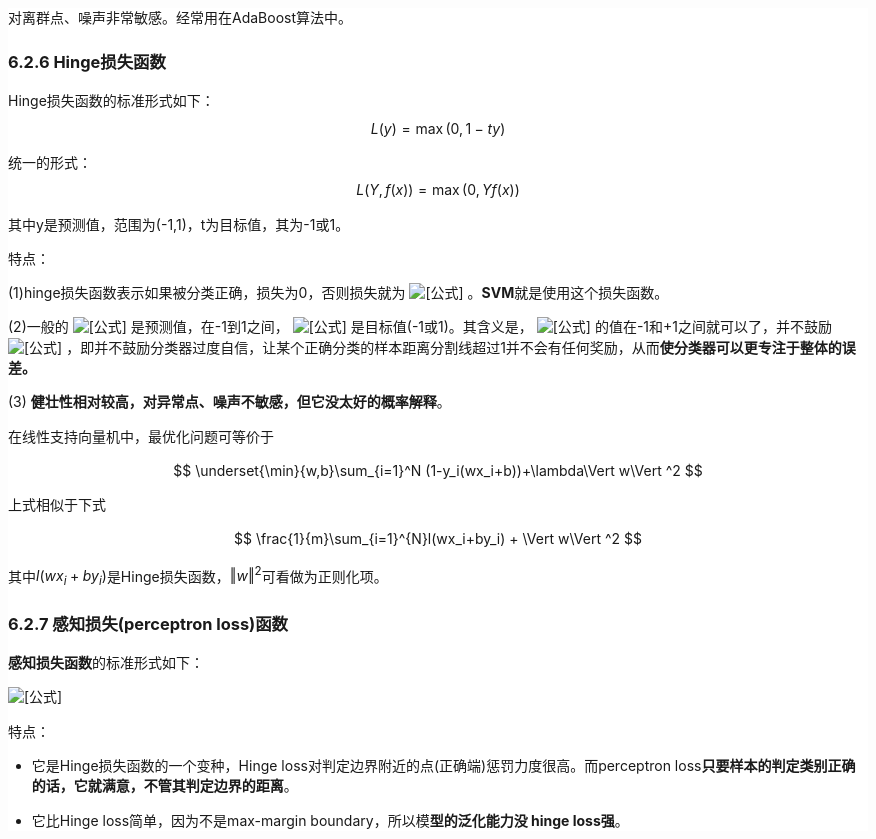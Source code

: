 对离群点、噪声非常敏感。经常用在AdaBoost算法中。



### 6.2.6 Hinge损失函数

Hinge损失函数的标准形式如下：
$$
L(y) = \max{(0, 1-ty)}
$$

统一的形式：
$$
L(Y, f(x)) = \max{(0, Yf(x))}
$$

其中y是预测值，范围为(-1,1)，t为目标值，其为-1或1。

特点：

(1)hinge损失函数表示如果被分类正确，损失为0，否则损失就为 ![[公式]](https://www.zhihu.com/equation?tex=1-yf%28x%29) 。**SVM**就是使用这个损失函数。

(2)一般的 ![[公式]](https://www.zhihu.com/equation?tex=f%28x%29) 是预测值，在-1到1之间， ![[公式]](https://www.zhihu.com/equation?tex=y) 是目标值(-1或1)。其含义是， ![[公式]](https://www.zhihu.com/equation?tex=f%28x%29+) 的值在-1和+1之间就可以了，并不鼓励 ![[公式]](https://www.zhihu.com/equation?tex=%7Cf%28x%29%7C+%3E+1) ，即并不鼓励分类器过度自信，让某个正确分类的样本距离分割线超过1并不会有任何奖励，从而**使分类器可以更专注于整体的误差。**

(3) **健壮性相对较高，对异常点、噪声不敏感，但它没太好的概率解释**。



在线性支持向量机中，最优化问题可等价于

$$
\underset{\min}{w,b}\sum_{i=1}^N (1-y_i(wx_i+b))+\lambda\Vert w\Vert ^2
$$

上式相似于下式

$$
\frac{1}{m}\sum_{i=1}^{N}l(wx_i+by_i) + \Vert w\Vert ^2
$$

其中$l(wx_i+by_i)$是Hinge损失函数，$\Vert w\Vert ^2$可看做为正则化项。



### 6.2.7 **感知损失(perceptron loss)函数**

**感知损失函数**的标准形式如下：

![[公式]](https://www.zhihu.com/equation?tex=L%28y%2C+f%28x%29%29+%3D+max%280%2C+-f%28x%29%29++%5C%5C)

特点：

- 它是Hinge损失函数的一个变种，Hinge loss对判定边界附近的点(正确端)惩罚力度很高。而perceptron loss**只要样本的判定类别正确的话，它就满意，不管其判定边界的距离**。

- 它比Hinge loss简单，因为不是max-margin boundary，所以模**型的泛化能力没 hinge loss强**。
